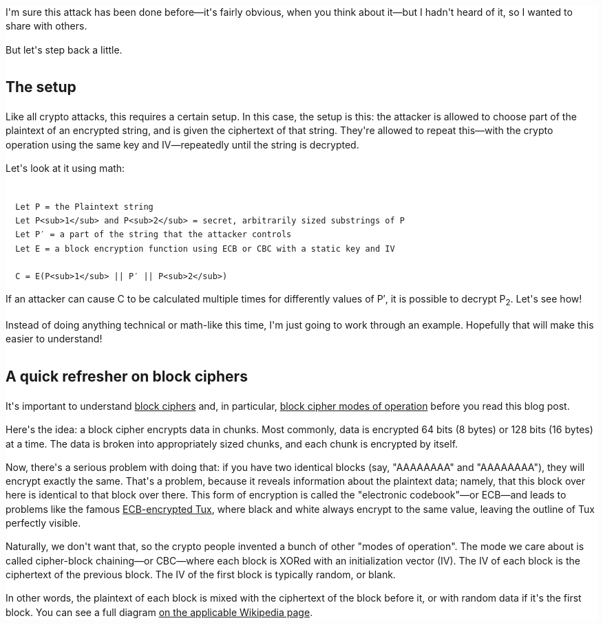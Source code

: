 I'm sure this attack has been done before—it's fairly obvious, when you think about it—but I hadn't heard of it, so I wanted to share with others.

But let's step back a little.

## The setup

Like all crypto attacks, this requires a certain setup. In this case, the setup is this: the attacker is allowed to choose part of the plaintext of an encrypted string, and is given the ciphertext of that string. They're allowed to repeat this—with the crypto operation using the same key and IV—repeatedly until the string is decrypted.

Let's look at it using math:

```

  Let P = the Plaintext string
  Let P<sub>1</sub> and P<sub>2</sub> = secret, arbitrarily sized substrings of P
  Let P′ = a part of the string that the attacker controls
  Let E = a block encryption function using ECB or CBC with a static key and IV

  C = E(P<sub>1</sub> || P′ || P<sub>2</sub>)
```

If an attacker can cause C to be calculated multiple times for differently values of P′, it is possible to decrypt P<sub>2</sub>. Let's see how!

Instead of doing anything technical or math-like this time, I'm just going to work through an example. Hopefully that will make this easier to understand!

## A quick refresher on block ciphers

It's important to understand [block ciphers](https://en.wikipedia.org/wiki/Block_cipher) and, in particular, [block cipher modes of operation](https://en.wikipedia.org/wiki/Block_cipher_modes_of_operation) before you read this blog post.

Here's the idea: a block cipher encrypts data in chunks. Most commonly, data is encrypted 64 bits (8 bytes) or 128 bits (16 bytes) at a time. The data is broken into appropriately sized chunks, and each chunk is encrypted by itself.

Now, there's a serious problem with doing that: if you have two identical blocks (say, "AAAAAAAA" and "AAAAAAAA"), they will encrypt exactly the same. That's a problem, because it reveals information about the plaintext data; namely, that this block over here is identical to that block over there. This form of encryption is called the "electronic codebook"—or ECB—and leads to problems like the famous [ECB-encrypted Tux](https://en.wikipedia.org/wiki/File:Tux_ecb.jpg), where black and white always encrypt to the same value, leaving the outline of Tux perfectly visible.

Naturally, we don't want that, so the crypto people invented a bunch of other "modes of operation". The mode we care about is called cipher-block chaining—or CBC—where each block is XORed with an initialization vector (IV). The IV of each block is the ciphertext of the previous block. The IV of the first block is typically random, or blank.

In other words, the plaintext of each block is mixed with the ciphertext of the block before it, or with random data if it's the first block. You can see a full diagram [on the applicable Wikipedia page](https://en.wikipedia.org/wiki/Block_cipher_modes_of_operation#Cipher-block_chaining_.28CBC.29).
